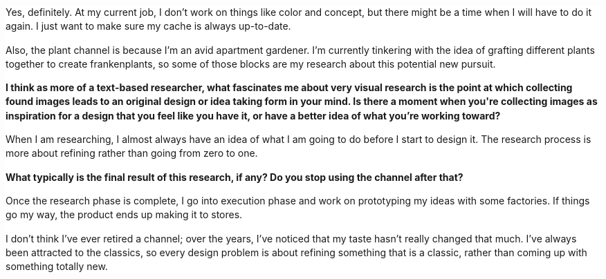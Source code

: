 Yes, definitely. At my current job, I don’t work on things like color and concept, but there might be a time when I will have to do it again. I just want to make sure my cache is always up-to-date. 

Also, the plant channel is because I’m an avid apartment gardener. I’m currently tinkering with the idea of grafting different plants together to create frankenplants, so some of those blocks are my research about this potential new pursuit.

<iframe class="arena-iframe" width="100%" height="2090" src="https://www.are.na/kat-su/the-sublime--2/embed"></iframe>

**I think as more of a text-based researcher, what fascinates me about very visual research is the point at which collecting found images leads to an original design or idea taking form in your mind. Is there a moment when you're collecting images as inspiration for a design that you feel like you have it, or have a better idea of what you’re working toward?**

When I am researching, I almost always have an idea of what I am going to do before I start to design it. The research process is more about refining rather than going from zero to one.

<iframe class="arena-iframe" width="100%" height="2090" src="https://www.are.na/kat-su/army-issue-underwear/embed"></iframe>

**What typically is the final result of this research, if any? Do you stop using the channel after that?**

Once the research phase is complete, I go into execution phase and work on prototyping my ideas with some factories. If things go my way, the product ends up making it to stores.

I don’t think I’ve ever retired a channel; over the years, I’ve noticed that my taste hasn’t really changed that much. I’ve always been attracted to the classics, so every design problem is about refining something that is a classic, rather than coming up with something totally new. 